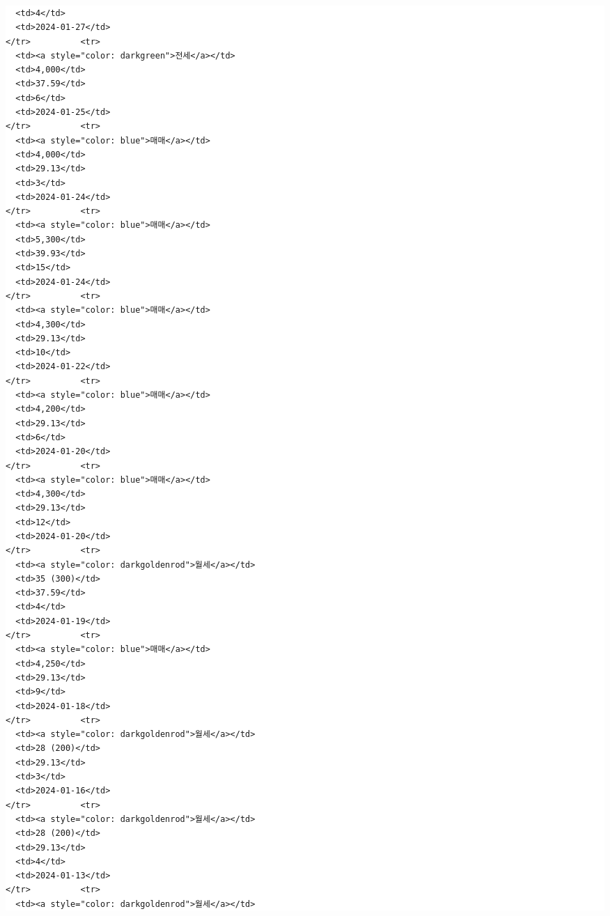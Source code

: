       <td>4</td>
      <td>2024-01-27</td>
    </tr>          <tr>
      <td><a style="color: darkgreen">전세</a></td>
      <td>4,000</td>
      <td>37.59</td>
      <td>6</td>
      <td>2024-01-25</td>
    </tr>          <tr>
      <td><a style="color: blue">매매</a></td>
      <td>4,000</td>
      <td>29.13</td>
      <td>3</td>
      <td>2024-01-24</td>
    </tr>          <tr>
      <td><a style="color: blue">매매</a></td>
      <td>5,300</td>
      <td>39.93</td>
      <td>15</td>
      <td>2024-01-24</td>
    </tr>          <tr>
      <td><a style="color: blue">매매</a></td>
      <td>4,300</td>
      <td>29.13</td>
      <td>10</td>
      <td>2024-01-22</td>
    </tr>          <tr>
      <td><a style="color: blue">매매</a></td>
      <td>4,200</td>
      <td>29.13</td>
      <td>6</td>
      <td>2024-01-20</td>
    </tr>          <tr>
      <td><a style="color: blue">매매</a></td>
      <td>4,300</td>
      <td>29.13</td>
      <td>12</td>
      <td>2024-01-20</td>
    </tr>          <tr>
      <td><a style="color: darkgoldenrod">월세</a></td>
      <td>35 (300)</td>
      <td>37.59</td>
      <td>4</td>
      <td>2024-01-19</td>
    </tr>          <tr>
      <td><a style="color: blue">매매</a></td>
      <td>4,250</td>
      <td>29.13</td>
      <td>9</td>
      <td>2024-01-18</td>
    </tr>          <tr>
      <td><a style="color: darkgoldenrod">월세</a></td>
      <td>28 (200)</td>
      <td>29.13</td>
      <td>3</td>
      <td>2024-01-16</td>
    </tr>          <tr>
      <td><a style="color: darkgoldenrod">월세</a></td>
      <td>28 (200)</td>
      <td>29.13</td>
      <td>4</td>
      <td>2024-01-13</td>
    </tr>          <tr>
      <td><a style="color: darkgoldenrod">월세</a></td>